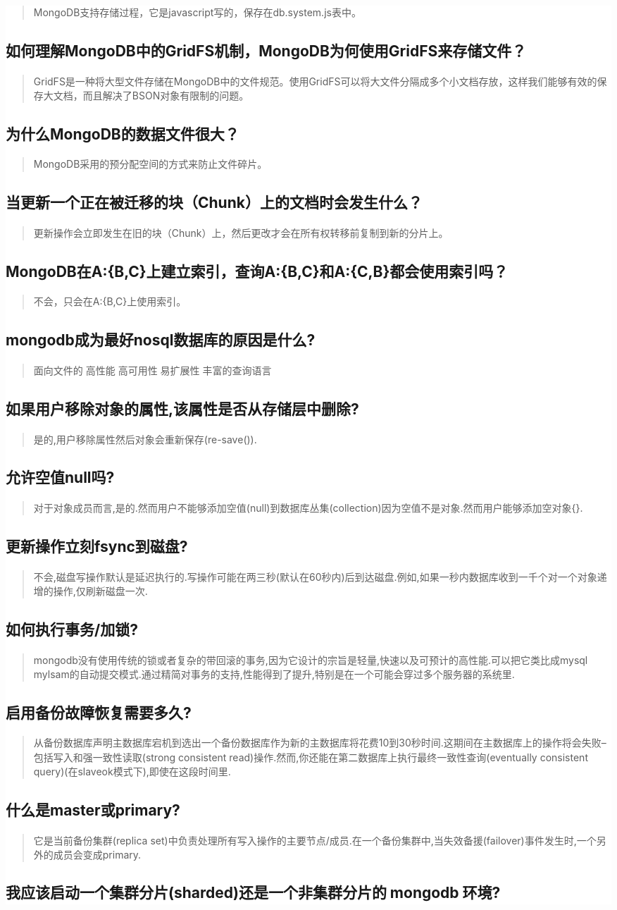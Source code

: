 > MongoDB支持存储过程，它是javascript写的，保存在db.system.js表中。

## 如何理解MongoDB中的GridFS机制，MongoDB为何使用GridFS来存储文件？

> GridFS是一种将大型文件存储在MongoDB中的文件规范。使用GridFS可以将大文件分隔成多个小文档存放，这样我们能够有效的保存大文档，而且解决了BSON对象有限制的问题。

## 为什么MongoDB的数据文件很大？

> MongoDB采用的预分配空间的方式来防止文件碎片。

## 当更新一个正在被迁移的块（Chunk）上的文档时会发生什么？

> 更新操作会立即发生在旧的块（Chunk）上，然后更改才会在所有权转移前复制到新的分片上。

## MongoDB在A:{B,C}上建立索引，查询A:{B,C}和A:{C,B}都会使用索引吗？

> 不会，只会在A:{B,C}上使用索引。

## mongodb成为最好nosql数据库的原因是什么?

> 面向文件的 高性能 高可用性 易扩展性 丰富的查询语言

## 如果用户移除对象的属性,该属性是否从存储层中删除?

> 是的,用户移除属性然后对象会重新保存(re-save()).

## 允许空值null吗?

> 对于对象成员而言,是的.然而用户不能够添加空值(null)到数据库丛集(collection)因为空值不是对象.然而用户能够添加空对象{}.

## 更新操作立刻fsync到磁盘?

> 不会,磁盘写操作默认是延迟执行的.写操作可能在两三秒(默认在60秒内)后到达磁盘.例如,如果一秒内数据库收到一千个对一个对象递增的操作,仅刷新磁盘一次.

## 如何执行事务/加锁?

> mongodb没有使用传统的锁或者复杂的带回滚的事务,因为它设计的宗旨是轻量,快速以及可预计的高性能.可以把它类比成mysql mylsam的自动提交模式.通过精简对事务的支持,性能得到了提升,特别是在一个可能会穿过多个服务器的系统里.

## 启用备份故障恢复需要多久?

> 从备份数据库声明主数据库宕机到选出一个备份数据库作为新的主数据库将花费10到30秒时间.这期间在主数据库上的操作将会失败–包括写入和强一致性读取(strong consistent read)操作.然而,你还能在第二数据库上执行最终一致性查询(eventually consistent query)(在slaveok模式下),即使在这段时间里.

## 什么是master或primary?

> 它是当前备份集群(replica set)中负责处理所有写入操作的主要节点/成员.在一个备份集群中,当失效备援(failover)事件发生时,一个另外的成员会变成primary.

## 我应该启动一个集群分片(sharded)还是一个非集群分片的 mongodb 环境?
